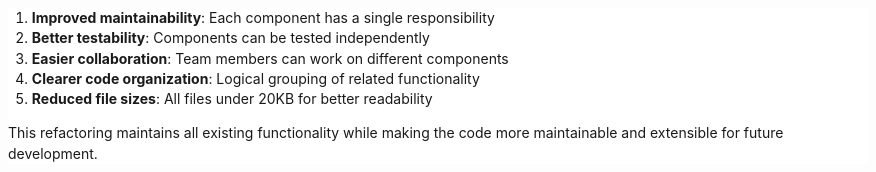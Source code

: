 1. **Improved maintainability**: Each component has a single responsibility
2. **Better testability**: Components can be tested independently
3. **Easier collaboration**: Team members can work on different components
4. **Clearer code organization**: Logical grouping of related functionality
5. **Reduced file sizes**: All files under 20KB for better readability

This refactoring maintains all existing functionality while making the code more maintainable and extensible for future development.